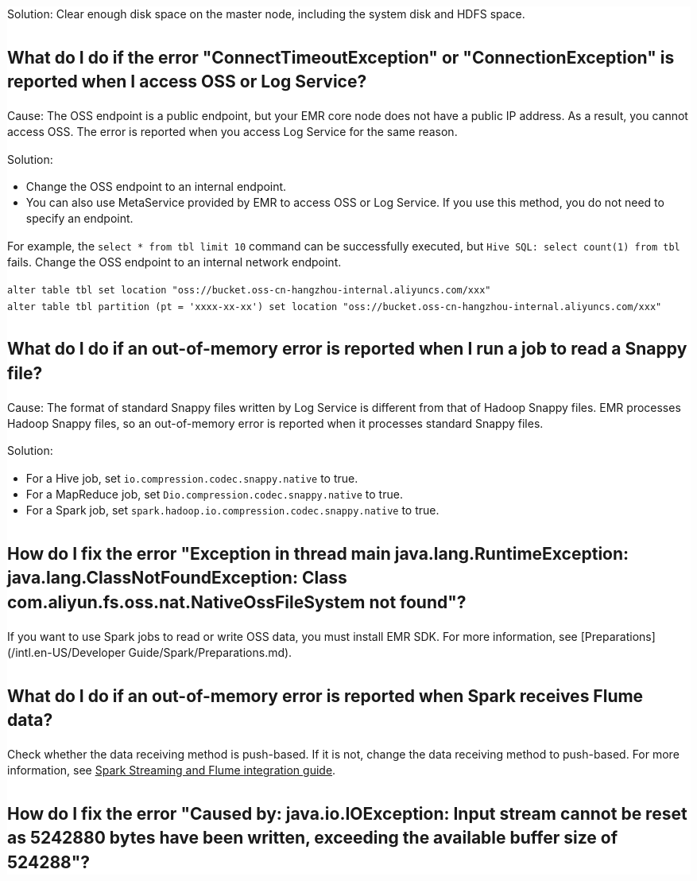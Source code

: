 Solution: Clear enough disk space on the master node, including the system disk and HDFS space.

## What do I do if the error "ConnectTimeoutException" or "ConnectionException" is reported when I access OSS or Log Service?

Cause: The OSS endpoint is a public endpoint, but your EMR core node does not have a public IP address. As a result, you cannot access OSS. The error is reported when you access Log Service for the same reason.

Solution:

-   Change the OSS endpoint to an internal endpoint.
-   You can also use MetaService provided by EMR to access OSS or Log Service. If you use this method, you do not need to specify an endpoint.

For example, the `select * from tbl limit 10` command can be successfully executed, but `Hive SQL: select count(1) from tbl` fails. Change the OSS endpoint to an internal network endpoint.

```
alter table tbl set location "oss://bucket.oss-cn-hangzhou-internal.aliyuncs.com/xxx"
alter table tbl partition (pt = 'xxxx-xx-xx') set location "oss://bucket.oss-cn-hangzhou-internal.aliyuncs.com/xxx"
```

## What do I do if an out-of-memory error is reported when I run a job to read a Snappy file?

Cause: The format of standard Snappy files written by Log Service is different from that of Hadoop Snappy files. EMR processes Hadoop Snappy files, so an out-of-memory error is reported when it processes standard Snappy files.

Solution:

-   For a Hive job, set `io.compression.codec.snappy.native` to true.
-   For a MapReduce job, set `Dio.compression.codec.snappy.native` to true.
-   For a Spark job, set `spark.hadoop.io.compression.codec.snappy.native` to true.

## How do I fix the error "Exception in thread main java.lang.RuntimeException: java.lang.ClassNotFoundException: Class com.aliyun.fs.oss.nat.NativeOssFileSystem not found"?

If you want to use Spark jobs to read or write OSS data, you must install EMR SDK. For more information, see [Preparations](/intl.en-US/Developer Guide/Spark/Preparations.md).

## What do I do if an out-of-memory error is reported when Spark receives Flume data?

Check whether the data receiving method is push-based. If it is not, change the data receiving method to push-based. For more information, see [Spark Streaming and Flume integration guide](http://spark.apache.org/docs/latest/streaming-flume-integration.html?spm=a2c4g.11186623.2.4.pFAJPG).

## How do I fix the error "Caused by: java.io.IOException: Input stream cannot be reset as 5242880 bytes have been written, exceeding the available buffer size of 524288"?
